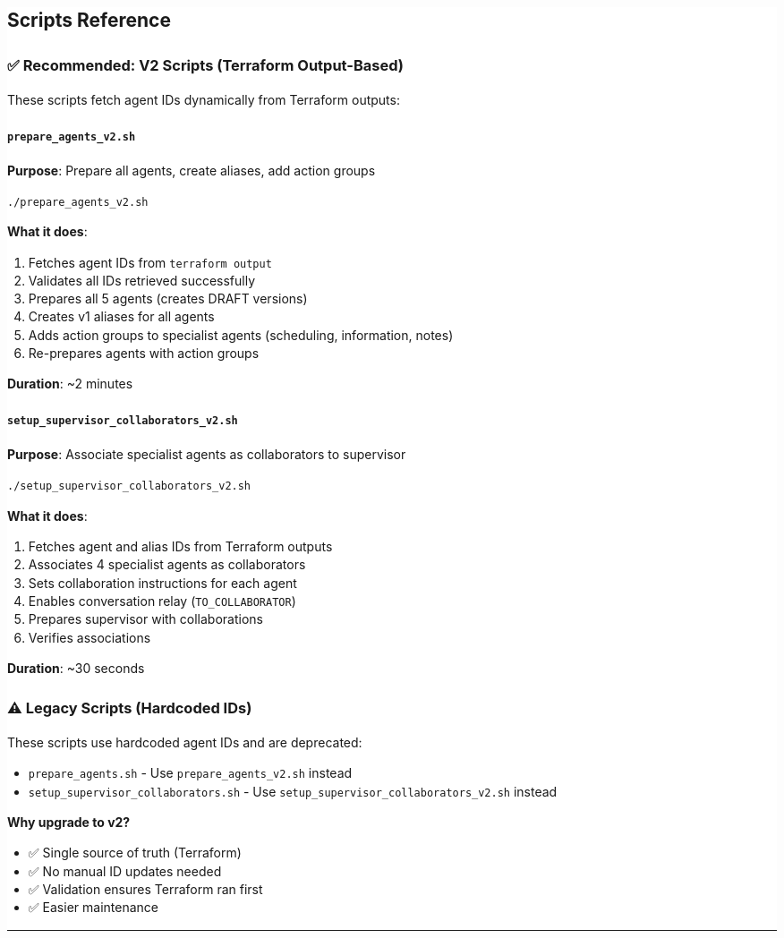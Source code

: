 ## Scripts Reference

### ✅ Recommended: V2 Scripts (Terraform Output-Based)

These scripts fetch agent IDs dynamically from Terraform outputs:

#### `prepare_agents_v2.sh`

**Purpose**: Prepare all agents, create aliases, add action groups

```bash
./prepare_agents_v2.sh
```

**What it does**:
1. Fetches agent IDs from `terraform output`
2. Validates all IDs retrieved successfully
3. Prepares all 5 agents (creates DRAFT versions)
4. Creates v1 aliases for all agents
5. Adds action groups to specialist agents (scheduling, information, notes)
6. Re-prepares agents with action groups

**Duration**: ~2 minutes

#### `setup_supervisor_collaborators_v2.sh`

**Purpose**: Associate specialist agents as collaborators to supervisor

```bash
./setup_supervisor_collaborators_v2.sh
```

**What it does**:
1. Fetches agent and alias IDs from Terraform outputs
2. Associates 4 specialist agents as collaborators
3. Sets collaboration instructions for each agent
4. Enables conversation relay (`TO_COLLABORATOR`)
5. Prepares supervisor with collaborations
6. Verifies associations

**Duration**: ~30 seconds

### ⚠️ Legacy Scripts (Hardcoded IDs)

These scripts use hardcoded agent IDs and are deprecated:

- `prepare_agents.sh` - Use `prepare_agents_v2.sh` instead
- `setup_supervisor_collaborators.sh` - Use `setup_supervisor_collaborators_v2.sh` instead

**Why upgrade to v2?**
- ✅ Single source of truth (Terraform)
- ✅ No manual ID updates needed
- ✅ Validation ensures Terraform ran first
- ✅ Easier maintenance

---
